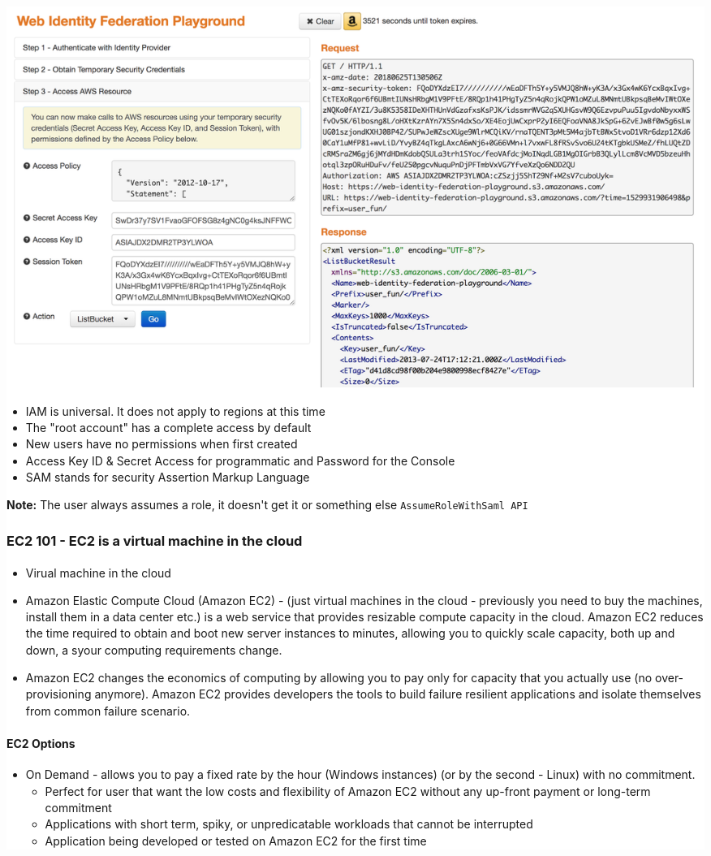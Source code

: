 ![Step 3](./images/step3.png)

* IAM is universal. It does not apply to regions at this time
* The "root account" has a complete access by default
* New users have no permissions when first created
* Access Key ID & Secret Access for programmatic and Password for the Console
* SAM stands for security Assertion Markup Language

**Note:** The user always assumes a role, it doesn't get it or something else `AssumeRoleWithSaml API`

### EC2 101 - EC2 is a virtual machine in the cloud
* Virual machine in the cloud

* Amazon Elastic Compute Cloud (Amazon EC2) - (just virtual machines in the cloud - previously you need to buy the machines, install them in a data center etc.) is a web service that provides resizable compute capacity in the cloud. Amazon EC2 reduces the time required to obtain and boot new server instances to minutes, allowing you to quickly scale capacity, both up and down, a syour computing requirements change.

* Amazon EC2 changes the economics of computing by allowing you to pay only for capacity that you actually use (no over-provisioning anymore). Amazon EC2 provides developers the tools to build failure resilient applications and isolate themselves from common failure scenario.

#### EC2 Options

* On Demand - allows you to pay a fixed rate by the hour (Windows instances) (or by the second - Linux) with no commitment.
    + Perfect for user that want the low costs and flexibility of Amazon EC2 without any up-front payment or long-term commitment
    + Applications with short term, spiky, or unpredicatable workloads that cannot be interrupted
    + Application being developed or tested on Amazon EC2 for the first time
